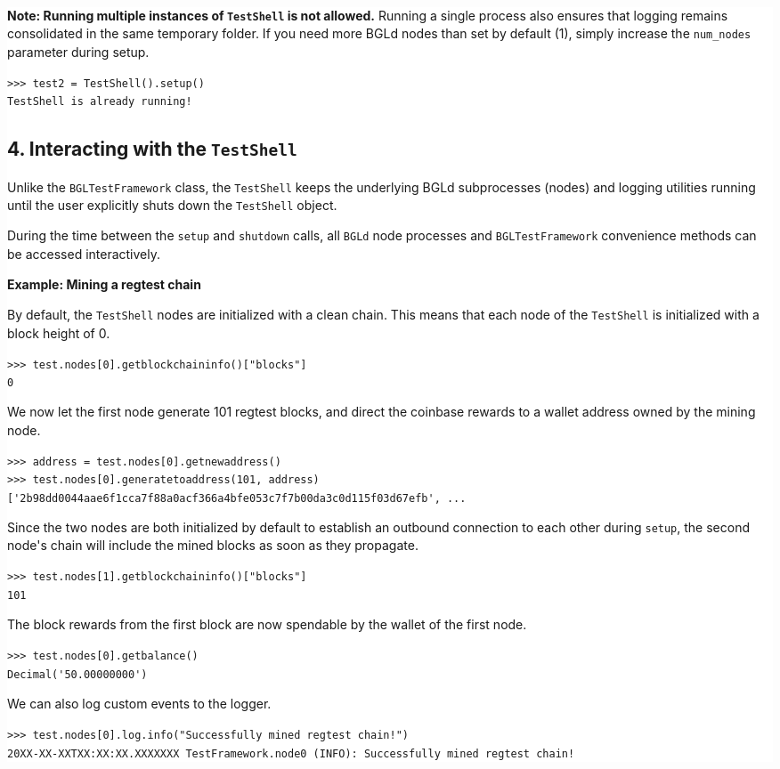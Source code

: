 **Note: Running multiple instances of `TestShell` is not allowed.** Running a
single process also ensures that logging remains consolidated in the same
temporary folder. If you need more BGLd nodes than set by default (1),
simply increase the `num_nodes` parameter during setup.

```
>>> test2 = TestShell().setup()
TestShell is already running!
```

## 4. Interacting with the `TestShell`

Unlike the `BGLTestFramework` class, the `TestShell` keeps the underlying
BGLd subprocesses (nodes) and logging utilities running until the user
explicitly shuts down the `TestShell` object.

During the time between the `setup` and `shutdown` calls, all `BGLd` node
processes and `BGLTestFramework` convenience methods can be accessed
interactively.

**Example: Mining a regtest chain**

By default, the `TestShell` nodes are initialized with a clean chain. This means
that each node of the `TestShell` is initialized with a block height of 0.

```
>>> test.nodes[0].getblockchaininfo()["blocks"]
0
```

We now let the first node generate 101 regtest blocks, and direct the coinbase
rewards to a wallet address owned by the mining node.

```
>>> address = test.nodes[0].getnewaddress()
>>> test.nodes[0].generatetoaddress(101, address)
['2b98dd0044aae6f1cca7f88a0acf366a4bfe053c7f7b00da3c0d115f03d67efb', ...
```
Since the two nodes are both initialized by default to establish an outbound
connection to each other during `setup`, the second node's chain will include
the mined blocks as soon as they propagate.

```
>>> test.nodes[1].getblockchaininfo()["blocks"]
101
```
The block rewards from the first block are now spendable by the wallet of the
first node.

```
>>> test.nodes[0].getbalance()
Decimal('50.00000000')
```

We can also log custom events to the logger.

```
>>> test.nodes[0].log.info("Successfully mined regtest chain!")
20XX-XX-XXTXX:XX:XX.XXXXXXX TestFramework.node0 (INFO): Successfully mined regtest chain!
```
